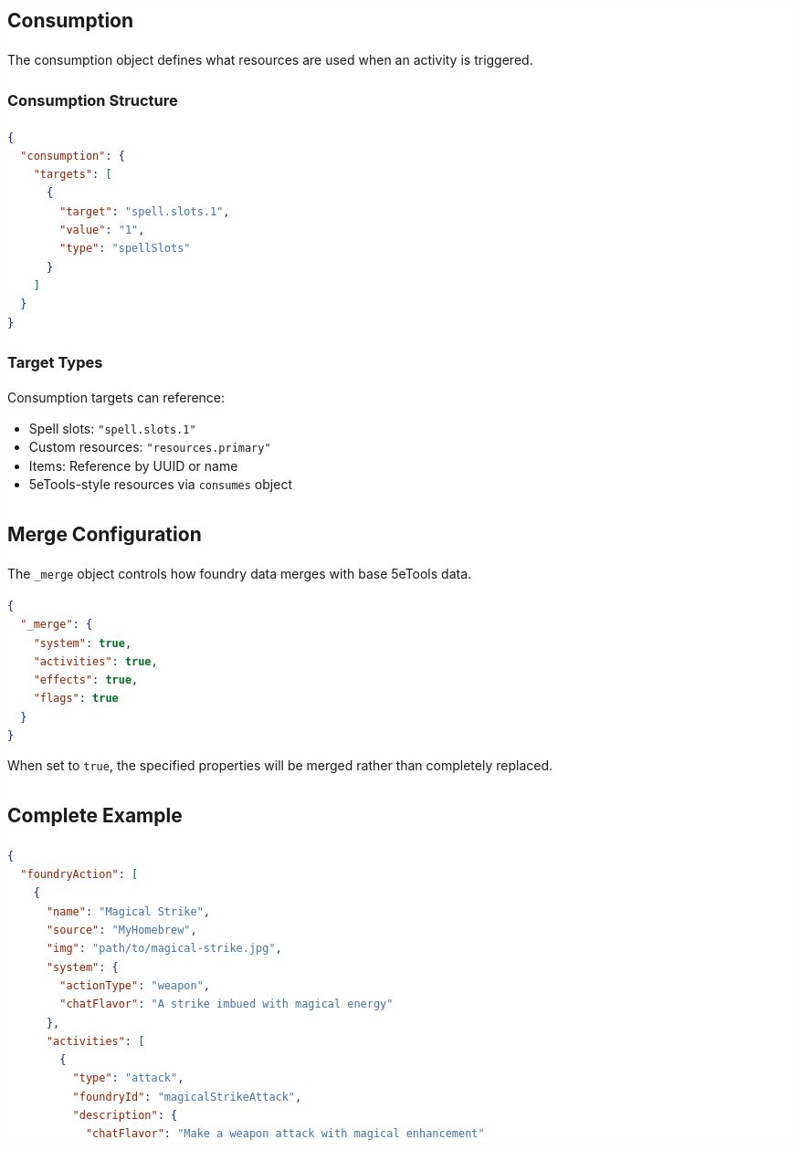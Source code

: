 ## Consumption

The consumption object defines what resources are used when an activity is triggered.

### Consumption Structure

```json
{
  "consumption": {
    "targets": [
      {
        "target": "spell.slots.1",
        "value": "1",
        "type": "spellSlots"
      }
    ]
  }
}
```

### Target Types

Consumption targets can reference:

- Spell slots: `"spell.slots.1"`
- Custom resources: `"resources.primary"`
- Items: Reference by UUID or name
- 5eTools-style resources via `consumes` object

## Merge Configuration

The `_merge` object controls how foundry data merges with base 5eTools data.

```json
{
  "_merge": {
    "system": true,
    "activities": true,
    "effects": true,
    "flags": true
  }
}
```

When set to `true`, the specified properties will be merged rather than completely replaced.

## Complete Example

```json
{
  "foundryAction": [
    {
      "name": "Magical Strike",
      "source": "MyHomebrew",
      "img": "path/to/magical-strike.jpg",
      "system": {
        "actionType": "weapon",
        "chatFlavor": "A strike imbued with magical energy"
      },
      "activities": [
        {
          "type": "attack",
          "foundryId": "magicalStrikeAttack",
          "description": {
            "chatFlavor": "Make a weapon attack with magical enhancement"
```